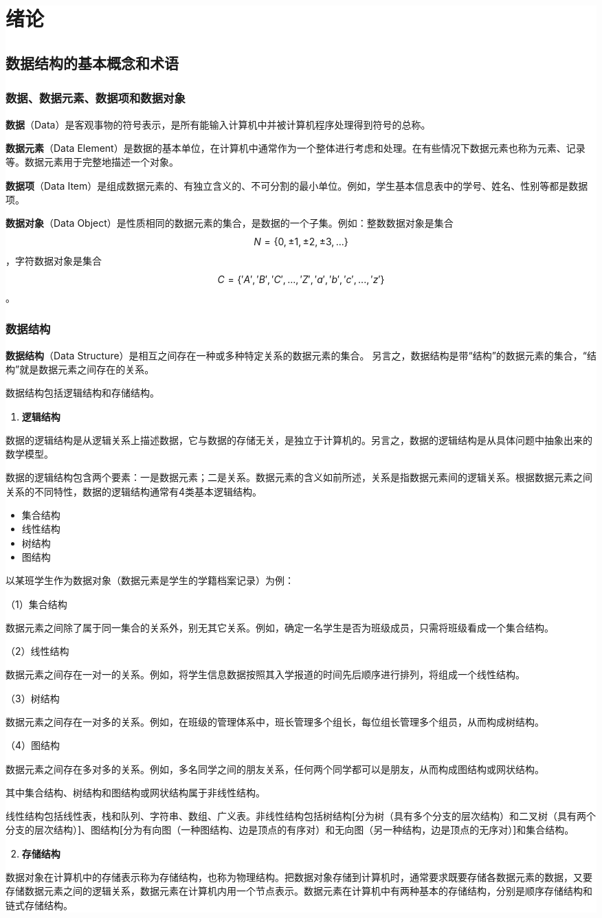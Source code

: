# 绪论

## 数据结构的基本概念和术语

### 数据、数据元素、数据项和数据对象

**数据**（Data）是客观事物的符号表示，是所有能输入计算机中并被计算机程序处理得到符号的总称。

**数据元素**（Data Element）是数据的基本单位，在计算机中通常作为一个整体进行考虑和处理。在有些情况下数据元素也称为元素、记录等。数据元素用于完整地描述一个对象。

**数据项**（Data Item）是组成数据元素的、有独立含义的、不可分割的最小单位。例如，学生基本信息表中的学号、姓名、性别等都是数据项。

**数据对象**（Data Object）是性质相同的数据元素的集合，是数据的一个子集。例如：整数数据对象是集合$$N= \{0, \pm1, \pm2, \pm3, ...\}$$，字符数据对象是集合$$C=\{'A', 'B', 'C',..., 'Z', 'a', 'b', 'c',..., 'z' \}$$。

### 数据结构

**数据结构**（Data Structure）是相互之间存在一种或多种特定关系的数据元素的集合。 另言之，数据结构是带“结构”的数据元素的集合，“结构”就是数据元素之间存在的关系。

数据结构包括逻辑结构和存储结构。

1. **逻辑结构**

数据的逻辑结构是从逻辑关系上描述数据，它与数据的存储无关，是独立于计算机的。另言之，数据的逻辑结构是从具体问题中抽象出来的数学模型。

数据的逻辑结构包含两个要素：一是数据元素；二是关系。数据元素的含义如前所述，关系是指数据元素间的逻辑关系。根据数据元素之间关系的不同特性，数据的逻辑结构通常有4类基本逻辑结构。

- 集合结构
- 线性结构
- 树结构
- 图结构

以某班学生作为数据对象（数据元素是学生的学籍档案记录）为例：

（1）集合结构

数据元素之间除了属于同一集合的关系外，别无其它关系。例如，确定一名学生是否为班级成员，只需将班级看成一个集合结构。

（2）线性结构

数据元素之间存在一对一的关系。例如，将学生信息数据按照其入学报道的时间先后顺序进行排列，将组成一个线性结构。

（3）树结构

数据元素之间存在一对多的关系。例如，在班级的管理体系中，班长管理多个组长，每位组长管理多个组员，从而构成树结构。

（4）图结构

数据元素之间存在多对多的关系。例如，多名同学之间的朋友关系，任何两个同学都可以是朋友，从而构成图结构或网状结构。

其中集合结构、树结构和图结构或网状结构属于非线性结构。

线性结构包括线性表，栈和队列、字符串、数组、广义表。非线性结构包括树结构[分为树（具有多个分支的层次结构）和二叉树（具有两个分支的层次结构）]、图结构[分为有向图（一种图结构、边是顶点的有序对）和无向图（另一种结构，边是顶点的无序对）]和集合结构。


2. **存储结构**

数据对象在计算机中的存储表示称为存储结构，也称为物理结构。把数据对象存储到计算机时，通常要求既要存储各数据元素的数据，又要存储数据元素之间的逻辑关系，数据元素在计算机内用一个节点表示。数据元素在计算机中有两种基本的存储结构，分别是顺序存储结构和链式存储结构。
